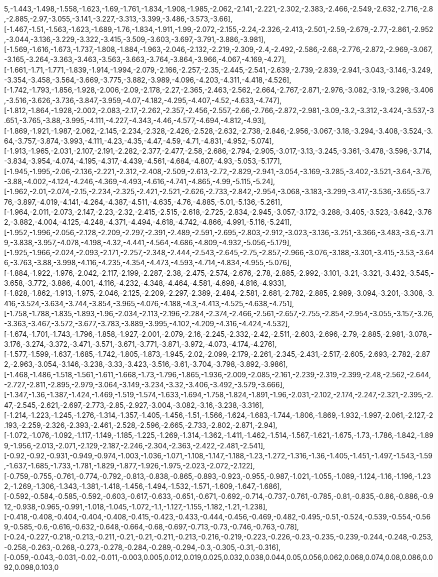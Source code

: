 5,-1.443,-1.498,-1.558,-1.623,-1.69,-1.761,-1.834,-1.908,-1.985,-2.062,-2.141,-2.221,-2.302,-2.383,-2.466,-2.549,-2.632,-2.716,-2.8,-2.885,-2.97,-3.055,-3.141,-3.227,-3.313,-3.399,-3.486,-3.573,-3.66],[-1.467,-1.51,-1.563,-1.623,-1.689,-1.76,-1.834,-1.911,-1.99,-2.072,-2.155,-2.24,-2.326,-2.413,-2.501,-2.59,-2.679,-2.77,-2.861,-2.952,-3.044,-3.136,-3.229,-3.322,-3.415,-3.509,-3.603,-3.697,-3.791,-3.886,-3.981],[-1.569,-1.616,-1.673,-1.737,-1.808,-1.884,-1.963,-2.046,-2.132,-2.219,-2.309,-2.4,-2.492,-2.586,-2.68,-2.776,-2.872,-2.969,-3.067,-3.165,-3.264,-3.363,-3.463,-3.563,-3.663,-3.764,-3.864,-3.966,-4.067,-4.169,-4.27],[-1.661,-1.71,-1.771,-1.839,-1.914,-1.994,-2.079,-2.166,-2.257,-2.35,-2.445,-2.541,-2.639,-2.739,-2.839,-2.941,-3.043,-3.146,-3.249,-3.354,-3.458,-3.564,-3.669,-3.775,-3.882,-3.989,-4.096,-4.203,-4.311,-4.418,-4.526],[-1.742,-1.793,-1.856,-1.928,-2.006,-2.09,-2.178,-2.27,-2.365,-2.463,-2.562,-2.664,-2.767,-2.871,-2.976,-3.082,-3.19,-3.298,-3.406,-3.516,-3.626,-3.736,-3.847,-3.959,-4.07,-4.182,-4.295,-4.407,-4.52,-4.633,-4.747],[-1.812,-1.864,-1.928,-2.002,-2.083,-2.17,-2.262,-2.357,-2.456,-2.557,-2.66,-2.766,-2.872,-2.981,-3.09,-3.2,-3.312,-3.424,-3.537,-3.651,-3.765,-3.88,-3.995,-4.111,-4.227,-4.343,-4.46,-4.577,-4.694,-4.812,-4.93],[-1.869,-1.921,-1.987,-2.062,-2.145,-2.234,-2.328,-2.426,-2.528,-2.632,-2.738,-2.846,-2.956,-3.067,-3.18,-3.294,-3.408,-3.524,-3.64,-3.757,-3.874,-3.993,-4.111,-4.23,-4.35,-4.47,-4.59,-4.71,-4.831,-4.952,-5.074],[-1.913,-1.965,-2.031,-2.107,-2.191,-2.282,-2.377,-2.477,-2.58,-2.686,-2.794,-2.905,-3.017,-3.13,-3.245,-3.361,-3.478,-3.596,-3.714,-3.834,-3.954,-4.074,-4.195,-4.317,-4.439,-4.561,-4.684,-4.807,-4.93,-5.053,-5.177],[-1.945,-1.995,-2.06,-2.136,-2.221,-2.312,-2.408,-2.509,-2.613,-2.72,-2.829,-2.941,-3.054,-3.169,-3.285,-3.402,-3.521,-3.64,-3.76,-3.88,-4.002,-4.124,-4.246,-4.369,-4.493,-4.616,-4.741,-4.865,-4.99,-5.115,-5.24],[-1.962,-2.01,-2.074,-2.15,-2.234,-2.325,-2.421,-2.521,-2.626,-2.733,-2.842,-2.954,-3.068,-3.183,-3.299,-3.417,-3.536,-3.655,-3.776,-3.897,-4.019,-4.141,-4.264,-4.387,-4.511,-4.635,-4.76,-4.885,-5.01,-5.136,-5.261],[-1.964,-2.011,-2.073,-2.147,-2.23,-2.32,-2.415,-2.515,-2.618,-2.725,-2.834,-2.945,-3.057,-3.172,-3.288,-3.405,-3.523,-3.642,-3.762,-3.882,-4.004,-4.125,-4.248,-4.371,-4.494,-4.618,-4.742,-4.866,-4.991,-5.116,-5.241],[-1.952,-1.996,-2.056,-2.128,-2.209,-2.297,-2.391,-2.489,-2.591,-2.695,-2.803,-2.912,-3.023,-3.136,-3.251,-3.366,-3.483,-3.6,-3.719,-3.838,-3.957,-4.078,-4.198,-4.32,-4.441,-4.564,-4.686,-4.809,-4.932,-5.056,-5.179],[-1.925,-1.966,-2.024,-2.093,-2.171,-2.257,-2.348,-2.444,-2.543,-2.645,-2.75,-2.857,-2.966,-3.076,-3.188,-3.301,-3.415,-3.53,-3.646,-3.763,-3.88,-3.998,-4.116,-4.235,-4.354,-4.473,-4.593,-4.714,-4.834,-4.955,-5.076],[-1.884,-1.922,-1.976,-2.042,-2.117,-2.199,-2.287,-2.38,-2.475,-2.574,-2.676,-2.78,-2.885,-2.992,-3.101,-3.21,-3.321,-3.432,-3.545,-3.658,-3.772,-3.886,-4.001,-4.116,-4.232,-4.348,-4.464,-4.581,-4.698,-4.816,-4.933],[-1.828,-1.862,-1.913,-1.975,-2.046,-2.125,-2.209,-2.297,-2.389,-2.484,-2.581,-2.681,-2.782,-2.885,-2.989,-3.094,-3.201,-3.308,-3.416,-3.524,-3.634,-3.744,-3.854,-3.965,-4.076,-4.188,-4.3,-4.413,-4.525,-4.638,-4.751],[-1.758,-1.788,-1.835,-1.893,-1.96,-2.034,-2.113,-2.196,-2.284,-2.374,-2.466,-2.561,-2.657,-2.755,-2.854,-2.954,-3.055,-3.157,-3.26,-3.363,-3.467,-3.572,-3.677,-3.783,-3.889,-3.995,-4.102,-4.209,-4.316,-4.424,-4.532],[-1.674,-1.701,-1.743,-1.796,-1.858,-1.927,-2.001,-2.079,-2.16,-2.245,-2.332,-2.42,-2.511,-2.603,-2.696,-2.79,-2.885,-2.981,-3.078,-3.176,-3.274,-3.372,-3.471,-3.571,-3.671,-3.771,-3.871,-3.972,-4.073,-4.174,-4.276],[-1.577,-1.599,-1.637,-1.685,-1.742,-1.805,-1.873,-1.945,-2.02,-2.099,-2.179,-2.261,-2.345,-2.431,-2.517,-2.605,-2.693,-2.782,-2.872,-2.963,-3.054,-3.146,-3.238,-3.33,-3.423,-3.516,-3.61,-3.704,-3.798,-3.892,-3.986],[-1.468,-1.486,-1.518,-1.561,-1.611,-1.668,-1.73,-1.796,-1.865,-1.936,-2.009,-2.085,-2.161,-2.239,-2.319,-2.399,-2.48,-2.562,-2.644,-2.727,-2.811,-2.895,-2.979,-3.064,-3.149,-3.234,-3.32,-3.406,-3.492,-3.579,-3.666],[-1.347,-1.36,-1.387,-1.424,-1.469,-1.519,-1.574,-1.633,-1.694,-1.758,-1.824,-1.891,-1.96,-2.031,-2.102,-2.174,-2.247,-2.321,-2.395,-2.47,-2.545,-2.621,-2.697,-2.773,-2.85,-2.927,-3.004,-3.082,-3.16,-3.238,-3.316],[-1.214,-1.223,-1.245,-1.276,-1.314,-1.357,-1.405,-1.456,-1.51,-1.566,-1.624,-1.683,-1.744,-1.806,-1.869,-1.932,-1.997,-2.061,-2.127,-2.193,-2.259,-2.326,-2.393,-2.461,-2.528,-2.596,-2.665,-2.733,-2.802,-2.871,-2.94],[-1.072,-1.076,-1.092,-1.117,-1.149,-1.185,-1.225,-1.269,-1.314,-1.362,-1.411,-1.462,-1.514,-1.567,-1.621,-1.675,-1.73,-1.786,-1.842,-1.899,-1.956,-2.013,-2.071,-2.129,-2.187,-2.246,-2.304,-2.363,-2.422,-2.481,-2.541],[-0.92,-0.92,-0.931,-0.949,-0.974,-1.003,-1.036,-1.071,-1.108,-1.147,-1.188,-1.23,-1.272,-1.316,-1.36,-1.405,-1.451,-1.497,-1.543,-1.59,-1.637,-1.685,-1.733,-1.781,-1.829,-1.877,-1.926,-1.975,-2.023,-2.072,-2.122],[-0.759,-0.755,-0.761,-0.774,-0.792,-0.813,-0.838,-0.865,-0.893,-0.923,-0.955,-0.987,-1.021,-1.055,-1.089,-1.124,-1.16,-1.196,-1.232,-1.269,-1.306,-1.343,-1.381,-1.418,-1.456,-1.494,-1.532,-1.571,-1.609,-1.647,-1.686],[-0.592,-0.584,-0.585,-0.592,-0.603,-0.617,-0.633,-0.651,-0.671,-0.692,-0.714,-0.737,-0.761,-0.785,-0.81,-0.835,-0.86,-0.886,-0.912,-0.938,-0.965,-0.991,-1.018,-1.045,-1.072,-1.1,-1.127,-1.155,-1.182,-1.21,-1.238],[-0.418,-0.408,-0.404,-0.404,-0.408,-0.415,-0.423,-0.433,-0.444,-0.456,-0.469,-0.482,-0.495,-0.51,-0.524,-0.539,-0.554,-0.569,-0.585,-0.6,-0.616,-0.632,-0.648,-0.664,-0.68,-0.697,-0.713,-0.73,-0.746,-0.763,-0.78],[-0.24,-0.227,-0.218,-0.213,-0.211,-0.21,-0.21,-0.211,-0.213,-0.216,-0.219,-0.223,-0.226,-0.23,-0.235,-0.239,-0.244,-0.248,-0.253,-0.258,-0.263,-0.268,-0.273,-0.278,-0.284,-0.289,-0.294,-0.3,-0.305,-0.31,-0.316],[-0.059,-0.043,-0.031,-0.02,-0.011,-0.003,0.005,0.012,0.019,0.025,0.032,0.038,0.044,0.05,0.056,0.062,0.068,0.074,0.08,0.086,0.092,0.098,0.103,0